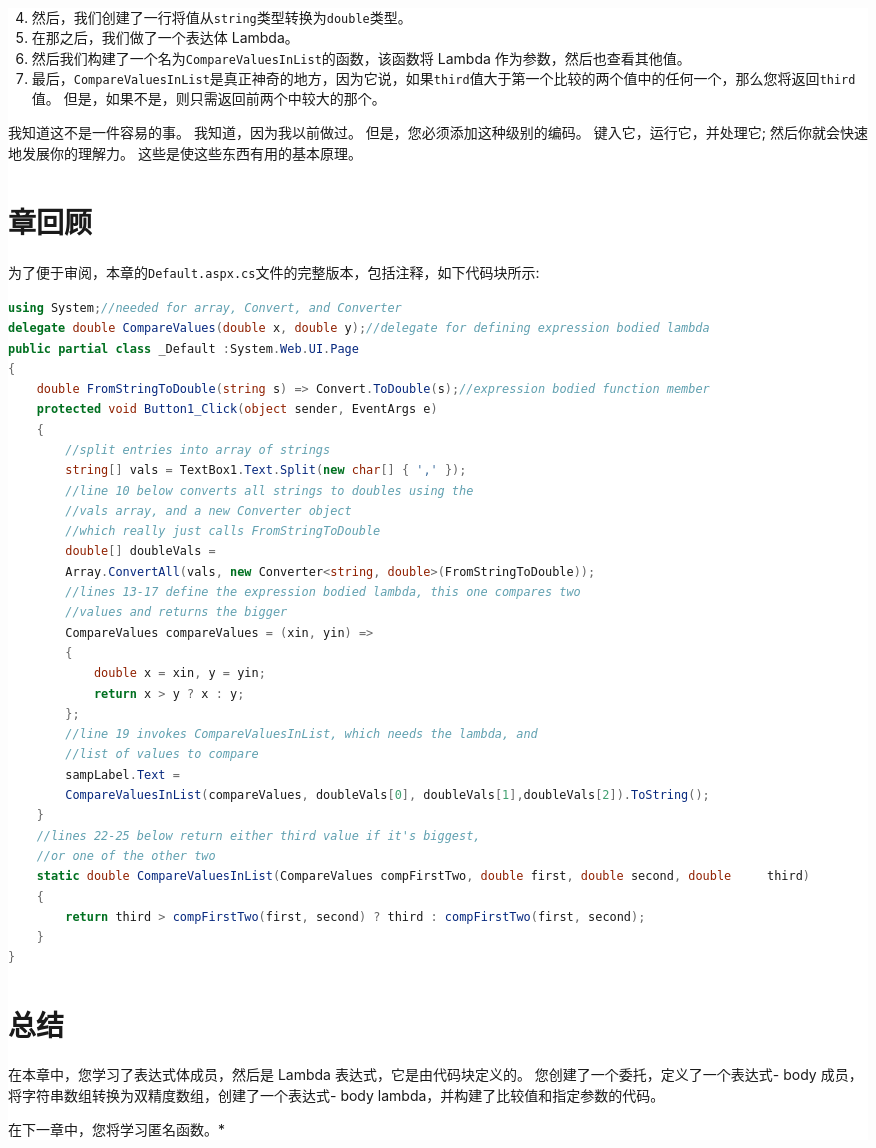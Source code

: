 4.  然后，我们创建了一行将值从`string`类型转换为`double`类型。
5.  在那之后，我们做了一个表达体 Lambda。
6.  然后我们构建了一个名为`CompareValuesInList`的函数，该函数将 Lambda 作为参数，然后也查看其他值。
7.  最后，`CompareValuesInList`是真正神奇的地方，因为它说，如果`third`值大于第一个比较的两个值中的任何一个，那么您将返回`third`值。 但是，如果不是，则只需返回前两个中较大的那个。

我知道这不是一件容易的事。 我知道，因为我以前做过。 但是，您必须添加这种级别的编码。 键入它，运行它，并处理它; 然后你就会快速地发展你的理解力。 这些是使这些东西有用的基本原理。

# 章回顾

为了便于审阅，本章的`Default.aspx.cs`文件的完整版本，包括注释，如下代码块所示:

```cs
using System;//needed for array, Convert, and Converter
delegate double CompareValues(double x, double y);//delegate for defining expression bodied lambda
public partial class _Default :System.Web.UI.Page
{
    double FromStringToDouble(string s) => Convert.ToDouble(s);//expression bodied function member
    protected void Button1_Click(object sender, EventArgs e)
    {
        //split entries into array of strings
        string[] vals = TextBox1.Text.Split(new char[] { ',' });
        //line 10 below converts all strings to doubles using the 
        //vals array, and a new Converter object
        //which really just calls FromStringToDouble
        double[] doubleVals = 
        Array.ConvertAll(vals, new Converter<string, double>(FromStringToDouble));
        //lines 13-17 define the expression bodied lambda, this one compares two 
        //values and returns the bigger
        CompareValues compareValues = (xin, yin) =>
        {
            double x = xin, y = yin;
            return x > y ? x : y;
        };
        //line 19 invokes CompareValuesInList, which needs the lambda, and 
        //list of values to compare
        sampLabel.Text = 
        CompareValuesInList(compareValues, doubleVals[0], doubleVals[1],doubleVals[2]).ToString();
    }
    //lines 22-25 below return either third value if it's biggest, 
    //or one of the other two
    static double CompareValuesInList(CompareValues compFirstTwo, double first, double second, double     third)
    {
        return third > compFirstTwo(first, second) ? third : compFirstTwo(first, second);
    }
}
```

# 总结

在本章中，您学习了表达式体成员，然后是 Lambda 表达式，它是由代码块定义的。 您创建了一个委托，定义了一个表达式- body 成员，将字符串数组转换为双精度数组，创建了一个表达式- body lambda，并构建了比较值和指定参数的代码。

在下一章中，您将学习匿名函数。*